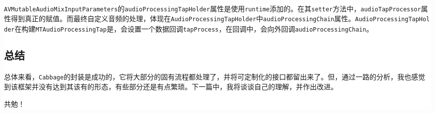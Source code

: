 ```swift
```

`AVMutableAudioMixInputParameters`的`audioProcessingTapHolder`属性是使用`runtime`添加的。在其`setter`方法中，`audioTapProcessor`属性得到真正的赋值。而最终自定义音频的处理，体现在`AudioProcessingTapHolder`中`audioProcessingChain`属性。`AudioProcessingTapHolder`在构建`MTAudioProcessingTap`是，会设置一个数据回调`tapProcess`，在回调中，会向外回调`audioProcessingChain`。

## 总结

总体来看，`Cabbage`的封装是成功的，它将大部分的固有流程都处理了，并将可定制化的接口都留出来了。但，通过一路的分析，我也感觉到该框架并没有达到其该有的形态，有些部分还是有点繁琐。下一篇中，我将谈谈自己的理解，并作出改进。

共勉！
